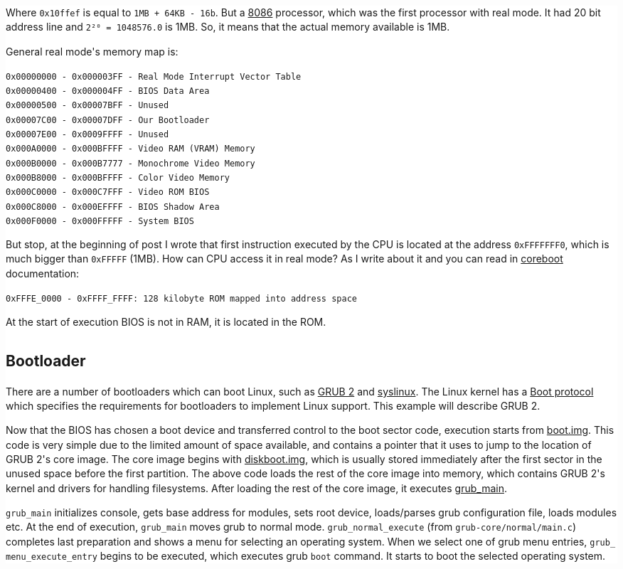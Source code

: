 Where `0x10ffef` is equal to `1MB + 64KB - 16b`. But a [8086](https://en.wikipedia.org/wiki/Intel_8086) processor, which was the first processor with real mode. It had 20 bit address line and `2²⁰ = 1048576.0` is 1MB. So, it means that the actual memory available is 1MB.

General real mode's memory map is:

```
0x00000000 - 0x000003FF - Real Mode Interrupt Vector Table
0x00000400 - 0x000004FF - BIOS Data Area
0x00000500 - 0x00007BFF - Unused
0x00007C00 - 0x00007DFF - Our Bootloader
0x00007E00 - 0x0009FFFF - Unused
0x000A0000 - 0x000BFFFF - Video RAM (VRAM) Memory
0x000B0000 - 0x000B7777 - Monochrome Video Memory
0x000B8000 - 0x000BFFFF - Color Video Memory
0x000C0000 - 0x000C7FFF - Video ROM BIOS
0x000C8000 - 0x000EFFFF - BIOS Shadow Area
0x000F0000 - 0x000FFFFF - System BIOS 
```

But stop, at the beginning of post I wrote that first instruction executed by the CPU is located at the address `0xFFFFFFF0`, which is much bigger than `0xFFFFF` (1MB). How can CPU access it in real mode? As I write about it and you can read in [coreboot](http://www.coreboot.org/Developer_Manual/Memory_map) documentation:

```
0xFFFE_0000 - 0xFFFF_FFFF: 128 kilobyte ROM mapped into address space 
```

At the start of execution BIOS is not in RAM, it is located in the ROM.

## Bootloader

There are a number of bootloaders which can boot Linux, such as [GRUB 2](https://www.gnu.org/software/grub/) and [syslinux](http://www.syslinux.org/wiki/index.php/The_Syslinux_Project). The Linux kernel has a [Boot protocol](https://github.com/torvalds/linux/blob/master/Documentation/x86/boot.txt) which specifies the requirements for bootloaders to implement Linux support. This example will describe GRUB 2.

Now that the BIOS has chosen a boot device and transferred control to the boot sector code, execution starts from [boot.img](http://git.savannah.gnu.org/gitweb/?p=grub.git;a=blob;f=grub-core/boot/i386/pc/boot.S;hb=HEAD). This code is very simple due to the limited amount of space available, and contains a pointer that it uses to jump to the location of GRUB 2's core image. The core image begins with [diskboot.img](http://git.savannah.gnu.org/gitweb/?p=grub.git;a=blob;f=grub-core/boot/i386/pc/diskboot.S;hb=HEAD), which is usually stored immediately after the first sector in the unused space before the first partition. The above code loads the rest of the core image into memory, which contains GRUB 2's kernel and drivers for handling filesystems. After loading the rest of the core image, it executes [grub_main](http://git.savannah.gnu.org/gitweb/?p=grub.git;a=blob;f=grub-core/kern/main.c).

`grub_main` initializes console, gets base address for modules, sets root device, loads/parses grub configuration file, loads modules etc. At the end of execution, `grub_main` moves grub to normal mode. `grub_normal_execute` (from `grub-core/normal/main.c`) completes last preparation and shows a menu for selecting an operating system. When we select one of grub menu entries, `grub_menu_execute_entry` begins to be executed, which executes grub `boot` command. It starts to boot the selected operating system.
